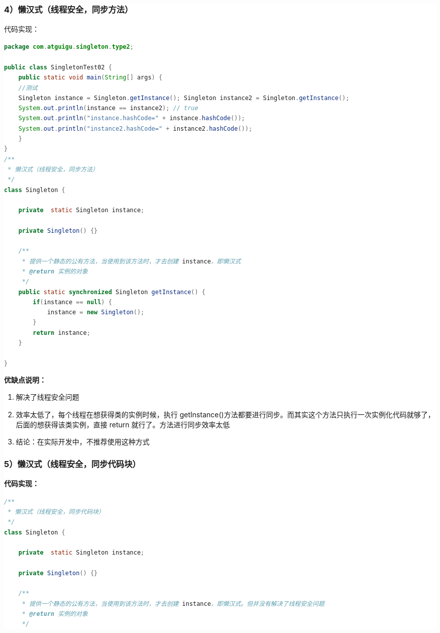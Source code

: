 ### 4）懒汉式（线程安全，同步方法）

代码实现：

```java
package com.atguigu.singleton.type2;

public class SingletonTest02 {
    public static void main(String[] args) {
    //测试
    Singleton instance = Singleton.getInstance(); Singleton instance2 = Singleton.getInstance(); 
    System.out.println(instance == instance2); // true
    System.out.println("instance.hashCode=" + instance.hashCode()); 
    System.out.println("instance2.hashCode=" + instance2.hashCode());
    }
}
/**
 * 懒汉式（线程安全，同步方法）
 */
class Singleton {

	private  static Singleton instance;

	private Singleton() {}
		
	/**
	 * 提供一个静态的公有方法，当使用到该方法时，才去创建 instance，即懒汉式
	 * @return 实例的对象
	 */
	public static synchronized Singleton getInstance() {      
		if(instance == null) {
      		instance = new Singleton();
		}
		return instance;
	}

}

```

**优缺点说明：**

 1)   解决了线程安全问题

2)   效率太低了，每个线程在想获得类的实例时候，执行 getInstance()方法都要进行同步。而其实这个方法只执行一次实例化代码就够了，后面的想获得该类实例，直接 return 就行了。方法进行同步效率太低

3)   结论：在实际开发中，不推荐使用这种方式

### 5）懒汉式（线程安全，同步代码块）

**代码实现：**

```java
/**
 * 懒汉式（线程安全，同步代码块）
 */
class Singleton {

	private  static Singleton instance;

	private Singleton() {}
		
	/**
	 * 提供一个静态的公有方法，当使用到该方法时，才去创建 instance，即懒汉式。但并没有解决了线程安全问题
	 * @return 实例的对象
	 */
```